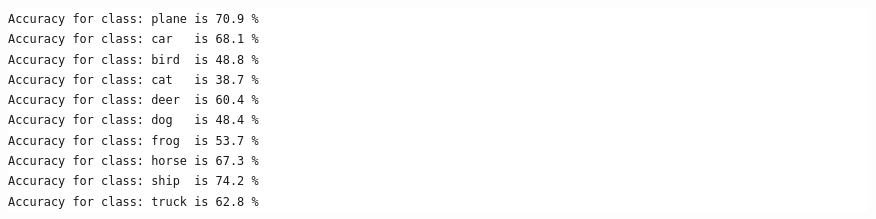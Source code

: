     Accuracy for class: plane is 70.9 %
    Accuracy for class: car   is 68.1 %
    Accuracy for class: bird  is 48.8 %
    Accuracy for class: cat   is 38.7 %
    Accuracy for class: deer  is 60.4 %
    Accuracy for class: dog   is 48.4 %
    Accuracy for class: frog  is 53.7 %
    Accuracy for class: horse is 67.3 %
    Accuracy for class: ship  is 74.2 %
    Accuracy for class: truck is 62.8 %



```python

```
